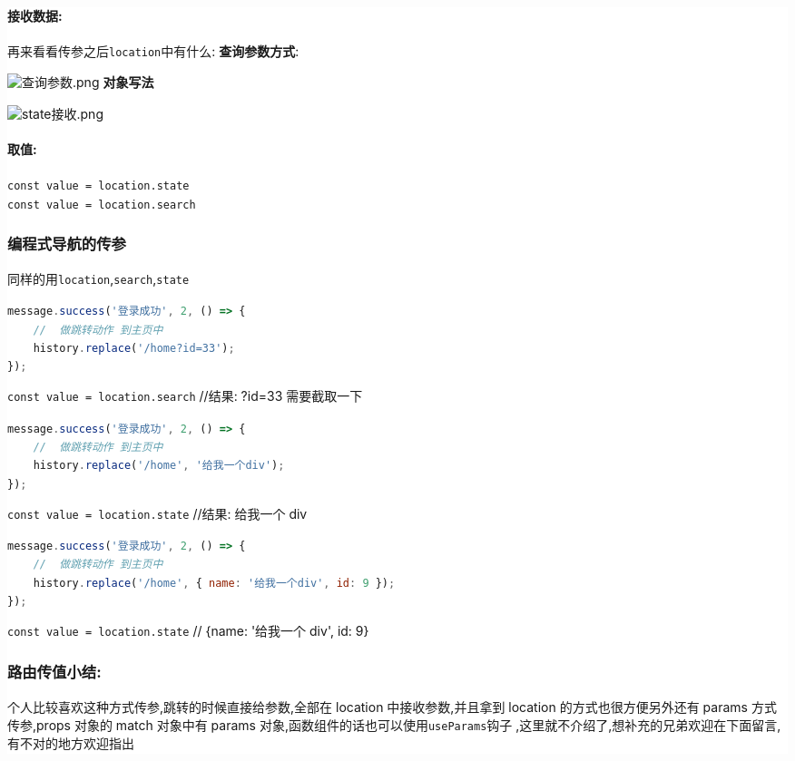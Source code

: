 #### 接收数据:

再来看看传参之后`location`中有什么: **查询参数方式**:

![查询参数.png](https://p6-juejin.byteimg.com/tos-cn-i-k3u1fbpfcp/9df4c5ed7d2f462d80e05f7b29f14f9f~tplv-k3u1fbpfcp-watermark.awebp?) **对象写法**

![state接收.png](https://p9-juejin.byteimg.com/tos-cn-i-k3u1fbpfcp/a607d7e1d14f4edea50006b87104ee4e~tplv-k3u1fbpfcp-watermark.awebp?)

#### 取值:

```
const value = location.state
const value = location.search
```

### 编程式导航的传参

同样的用`location`,`search`,`state`

```jsx
message.success('登录成功', 2, () => {
	//  做跳转动作 到主页中
	history.replace('/home?id=33');
});
```

`const value = location.search` //结果: ?id=33 需要截取一下

```jsx
message.success('登录成功', 2, () => {
	//  做跳转动作 到主页中
	history.replace('/home', '给我一个div');
});
```

`const value = location.state` //结果: 给我一个 div

```jsx
message.success('登录成功', 2, () => {
	//  做跳转动作 到主页中
	history.replace('/home', { name: '给我一个div', id: 9 });
});
```

`const value = location.state` // {name: '给我一个 div', id: 9}

### 路由传值小结:

个人比较喜欢这种方式传参,跳转的时候直接给参数,全部在 location 中接收参数,并且拿到 location 的方式也很方便另外还有 params 方式传参,props 对象的 match 对象中有 params 对象,函数组件的话也可以使用`useParams`钩子 ,这里就不介绍了,想补充的兄弟欢迎在下面留言,有不对的地方欢迎指出
